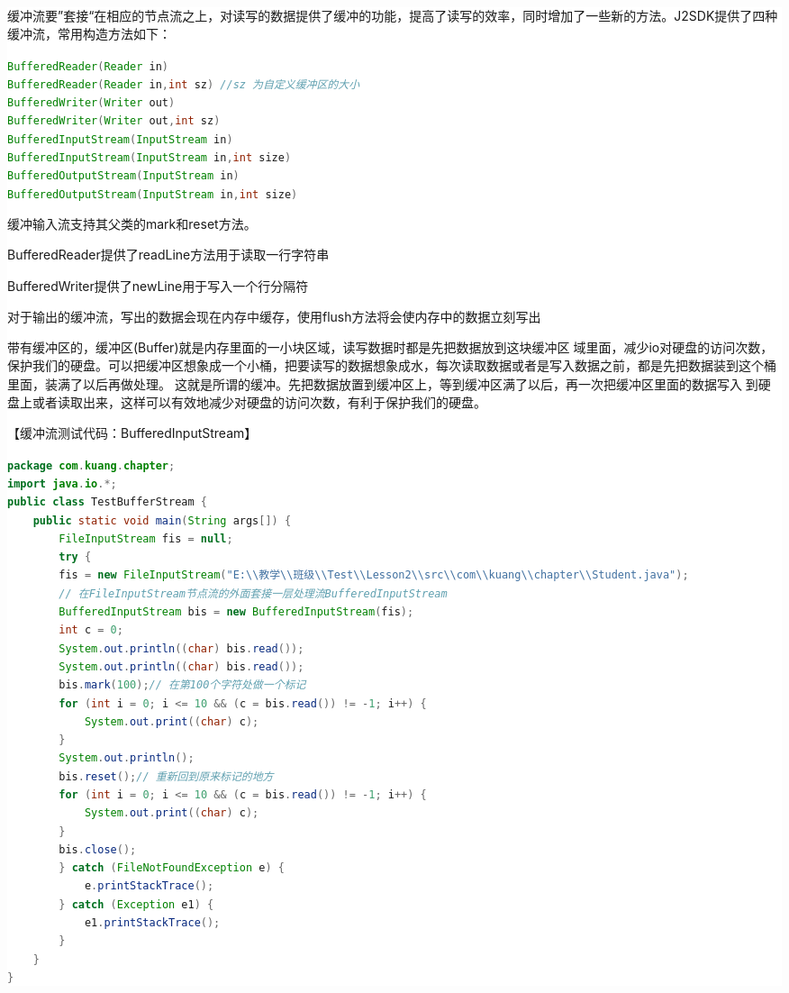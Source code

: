 缓冲流要”套接“在相应的节点流之上，对读写的数据提供了缓冲的功能，提高了读写的效率，同时增加了一些新的方法。J2SDK提供了四种缓冲流，常用构造方法如下：

```java
BufferedReader(Reader in)
BufferedReader(Reader in,int sz) //sz 为自定义缓冲区的大小
BufferedWriter(Writer out)
BufferedWriter(Writer out,int sz)
BufferedInputStream(InputStream in)
BufferedInputStream(InputStream in,int size)
BufferedOutputStream(InputStream in)
BufferedOutputStream(InputStream in,int size)
```

缓冲输入流支持其父类的mark和reset方法。 

BufferedReader提供了readLine方法用于读取一行字符串 

BufferedWriter提供了newLine用于写入一个行分隔符 

对于输出的缓冲流，写出的数据会现在内存中缓存，使用flush方法将会使内存中的数据立刻写出

带有缓冲区的，缓冲区(Buffer)就是内存里面的一小块区域，读写数据时都是先把数据放到这块缓冲区 域里面，减少io对硬盘的访问次数，保护我们的硬盘。可以把缓冲区想象成一个小桶，把要读写的数据想象成水，每次读取数据或者是写入数据之前，都是先把数据装到这个桶里面，装满了以后再做处理。 这就是所谓的缓冲。先把数据放置到缓冲区上，等到缓冲区满了以后，再一次把缓冲区里面的数据写入 到硬盘上或者读取出来，这样可以有效地减少对硬盘的访问次数，有利于保护我们的硬盘。 

【缓冲流测试代码：BufferedInputStream】

```java
package com.kuang.chapter;
import java.io.*;
public class TestBufferStream {
	public static void main(String args[]) {
		FileInputStream fis = null;
		try {
		fis = new FileInputStream("E:\\教学\\班级\\Test\\Lesson2\\src\\com\\kuang\\chapter\\Student.java");
		// 在FileInputStream节点流的外面套接一层处理流BufferedInputStream
		BufferedInputStream bis = new BufferedInputStream(fis);
		int c = 0;
		System.out.println((char) bis.read());
		System.out.println((char) bis.read());
		bis.mark(100);// 在第100个字符处做一个标记
		for (int i = 0; i <= 10 && (c = bis.read()) != -1; i++) {
			System.out.print((char) c);
		}
		System.out.println();
		bis.reset();// 重新回到原来标记的地方
		for (int i = 0; i <= 10 && (c = bis.read()) != -1; i++) {
			System.out.print((char) c);
		}
		bis.close();
		} catch (FileNotFoundException e) {
			e.printStackTrace();
		} catch (Exception e1) {
			e1.printStackTrace();
		}
	}
}
```
